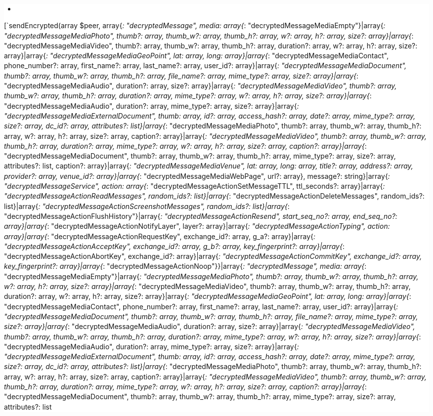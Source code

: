 *
[`sendEncrypted(array $peer, array{_: \"decryptedMessage", media: array{_: \"decryptedMessageMediaEmpty"}|array{_: \"decryptedMessageMediaPhoto", thumb?: array, thumb_w?: array, thumb_h?: array, w?: array, h?: array, size?: array}|array{_: \"decryptedMessageMediaVideo", thumb?: array, thumb_w?: array, thumb_h?: array, duration?: array, w?: array, h?: array, size?: array}|array{_: \"decryptedMessageMediaGeoPoint", lat: array, long: array}|array{_: \"decryptedMessageMediaContact", phone_number?: array, first_name?: array, last_name?: array, user_id?: array}|array{_: \"decryptedMessageMediaDocument", thumb?: array, thumb_w?: array, thumb_h?: array, file_name?: array, mime_type?: array, size?: array}|array{_: \"decryptedMessageMediaAudio", duration?: array, size?: array}|array{_: \"decryptedMessageMediaVideo", thumb?: array, thumb_w?: array, thumb_h?: array, duration?: array, mime_type?: array, w?: array, h?: array, size?: array}|array{_: \"decryptedMessageMediaAudio", duration?: array, mime_type?: array, size?: array}|array{_: \"decryptedMessageMediaExternalDocument", thumb: array, id?: array, access_hash?: array, date?: array, mime_type?: array, size?: array, dc_id?: array, attributes?: list<array>}|array{_: \"decryptedMessageMediaPhoto", thumb?: array, thumb_w?: array, thumb_h?: array, w?: array, h?: array, size?: array, caption?: array}|array{_: \"decryptedMessageMediaVideo", thumb?: array, thumb_w?: array, thumb_h?: array, duration?: array, mime_type?: array, w?: array, h?: array, size?: array, caption?: array}|array{_: \"decryptedMessageMediaDocument", thumb?: array, thumb_w?: array, thumb_h?: array, mime_type?: array, size?: array, attributes?: list<array>, caption?: array}|array{_: \"decryptedMessageMediaVenue", lat: array, long: array, title?: array, address?: array, provider?: array, venue_id?: array}|array{_: \"decryptedMessageMediaWebPage", url?: array}, message?: string}|array{_: \"decryptedMessageService", action: array{_: \"decryptedMessageActionSetMessageTTL", ttl_seconds?: array}|array{_: \"decryptedMessageActionReadMessages", random_ids?: list<array>}|array{_: \"decryptedMessageActionDeleteMessages", random_ids?: list<array>}|array{_: \"decryptedMessageActionScreenshotMessages", random_ids?: list<array>}|array{_: \"decryptedMessageActionFlushHistory"}|array{_: \"decryptedMessageActionResend", start_seq_no?: array, end_seq_no?: array}|array{_: \"decryptedMessageActionNotifyLayer", layer?: array}|array{_: \"decryptedMessageActionTyping", action: array}|array{_: \"decryptedMessageActionRequestKey", exchange_id?: array, g_a?: array}|array{_: \"decryptedMessageActionAcceptKey", exchange_id?: array, g_b?: array, key_fingerprint?: array}|array{_: \"decryptedMessageActionAbortKey", exchange_id?: array}|array{_: \"decryptedMessageActionCommitKey", exchange_id?: array, key_fingerprint?: array}|array{_: \"decryptedMessageActionNoop"}}|array{_: \"decryptedMessage", media: array{_: \"decryptedMessageMediaEmpty"}|array{_: \"decryptedMessageMediaPhoto", thumb?: array, thumb_w?: array, thumb_h?: array, w?: array, h?: array, size?: array}|array{_: \"decryptedMessageMediaVideo", thumb?: array, thumb_w?: array, thumb_h?: array, duration?: array, w?: array, h?: array, size?: array}|array{_: \"decryptedMessageMediaGeoPoint", lat: array, long: array}|array{_: \"decryptedMessageMediaContact", phone_number?: array, first_name?: array, last_name?: array, user_id?: array}|array{_: \"decryptedMessageMediaDocument", thumb?: array, thumb_w?: array, thumb_h?: array, file_name?: array, mime_type?: array, size?: array}|array{_: \"decryptedMessageMediaAudio", duration?: array, size?: array}|array{_: \"decryptedMessageMediaVideo", thumb?: array, thumb_w?: array, thumb_h?: array, duration?: array, mime_type?: array, w?: array, h?: array, size?: array}|array{_: \"decryptedMessageMediaAudio", duration?: array, mime_type?: array, size?: array}|array{_: \"decryptedMessageMediaExternalDocument", thumb: array, id?: array, access_hash?: array, date?: array, mime_type?: array, size?: array, dc_id?: array, attributes?: list<array>}|array{_: \"decryptedMessageMediaPhoto", thumb?: array, thumb_w?: array, thumb_h?: array, w?: array, h?: array, size?: array, caption?: array}|array{_: \"decryptedMessageMediaVideo", thumb?: array, thumb_w?: array, thumb_h?: array, duration?: array, mime_type?: array, w?: array, h?: array, size?: array, caption?: array}|array{_: \"decryptedMessageMediaDocument", thumb?: array, thumb_w?: array, thumb_h?: array, mime_type?: array, size?: array, attributes?: list
